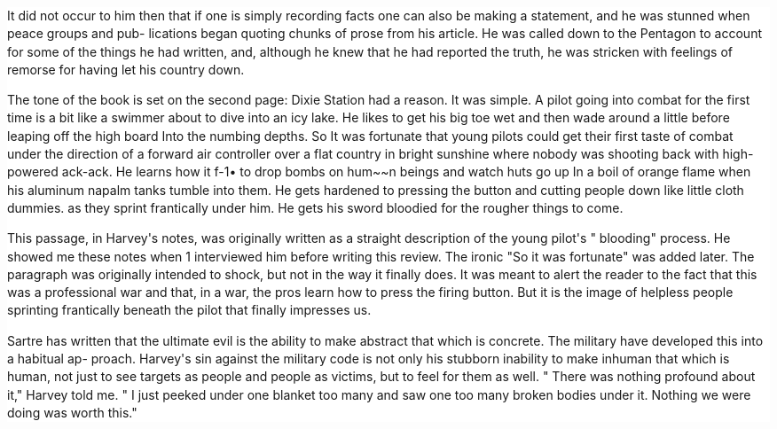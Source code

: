 It did not occur to him then that if one is simply 
recording facts one can also be making a statement, 
and he was stunned when peace groups and pub-
lications began quoting chunks of prose from his 
article. He was called down to the Pentagon to 
account for some of the things he had written, and, 
although he knew that he had reported the truth, 
he was stricken with feelings of remorse for having 
let his country down. 

The tone of the book is set on the second page: 
Dixie Station had a reason. It was simple. A pilot 
going into combat for the first time is a bit like a 
swimmer about to dive into an icy lake. He likes to 
get his big toe wet and then wade around a little 
before leaping off the high board Into the numbing 
depths. So It was fortunate that young pilots could 
get their first taste of combat under the direction 
of a forward air controller over a flat country in 
bright sunshine where nobody was shooting back 
with high-powered ack-ack. He learns how it f-1• 
to drop bombs on hum~~n beings and watch huts 
go up In a boil of orange flame when his aluminum 
napalm tanks tumble into them. He gets hardened 
to pressing the button and cutting people down like 
little cloth dummies. as they sprint frantically under 
him. He gets his sword bloodied for the rougher 
things to come. 

This passage, in Harvey's notes, was originally 
written as a straight description of the young pilot's 
" blooding" process. He showed me these notes 
when 1 interviewed him before writing this review. 
The ironic "So it was fortunate" was added later. 
The paragraph was originally intended to shock, but 
not in the way it finally does. It was meant to alert the 
reader to the fact that this was a professional war 
and that, in a war, the pros learn how to press the 
firing button. But it is the image of helpless people 
sprinting frantically beneath the pilot that finally 
impresses us. 

Sartre has written that the ultimate evil is the 
ability to make abstract that which is concrete. The 
military have developed this into a habitual ap-
proach. Harvey's sin against the military code is 
not only his stubborn inability to make inhuman 
that which is human, not just to see targets as people 
and people as victims, but to feel for them as well. 
" There was nothing profound about it," Harvey told 
me. " I just peeked under one blanket too many and 
saw one too many broken bodies under it. Nothing 
we were doing was worth this." 
